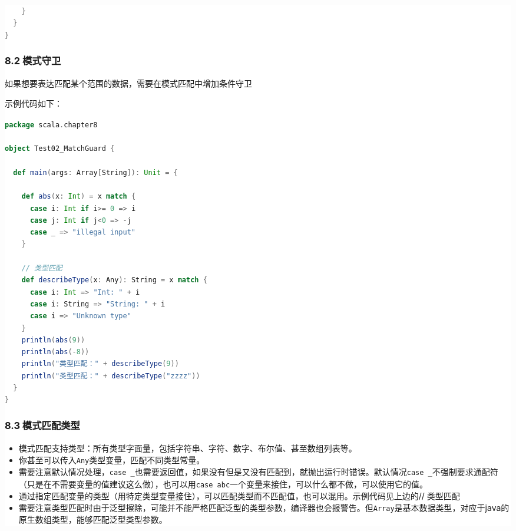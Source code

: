 ```scala
    }
  }
}

```



### 8.2 模式守卫

如果想要表达匹配某个范围的数据，需要在模式匹配中增加条件守卫

示例代码如下：

```scala
package scala.chapter8

object Test02_MatchGuard {

  def main(args: Array[String]): Unit = {

    def abs(x: Int) = x match {
      case i: Int if i>= 0 => i
      case j: Int if j<0 => -j
      case _ => "illegal input"
    }

    // 类型匹配
    def describeType(x: Any): String = x match {
      case i: Int => "Int: " + i
      case i: String => "String: " + i
      case i => "Unknown type"
    }
    println(abs(9))
    println(abs(-8))
    println("类型匹配：" + describeType(9))
    println("类型匹配：" + describeType("zzzz"))
  }
}

```



### 8.3 模式匹配类型

- 模式匹配支持类型：所有类型字面量，包括字符串、字符、数字、布尔值、甚至数组列表等。
- 你甚至可以传入`Any`类型变量，匹配不同类型常量。
- 需要注意默认情况处理，`case _`也需要返回值，如果没有但是又没有匹配到，就抛出运行时错误。默认情况`case _`不强制要求通配符（只是在不需要变量的值建议这么做），也可以用`case abc`一个变量来接住，可以什么都不做，可以使用它的值。
- 通过指定匹配变量的类型（用特定类型变量接住），可以匹配类型而不匹配值，也可以混用。示例代码见上边的// 类型匹配
- 需要注意类型匹配时由于泛型擦除，可能并不能严格匹配泛型的类型参数，编译器也会报警告。但`Array`是基本数据类型，对应于java的原生数组类型，能够匹配泛型类型参数。


